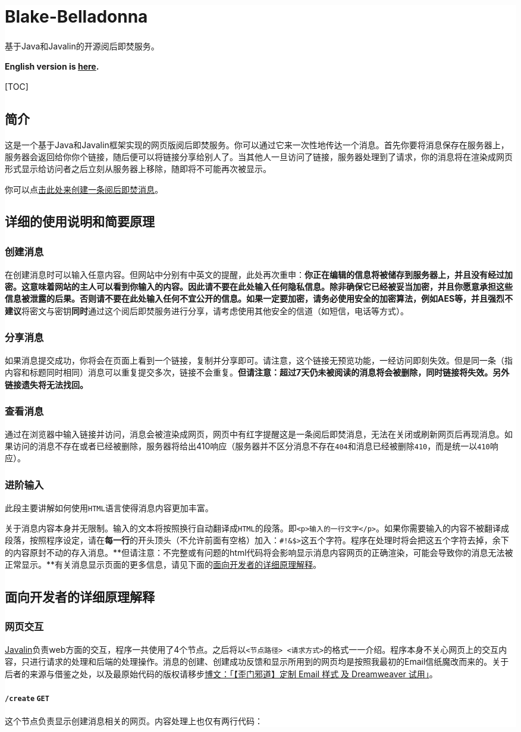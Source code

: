 # Blake-Belladonna

基于Java和Javalin的开源阅后即焚服务。

**English version is [here](./README_EN.md).**

[TOC]

## 简介

这是一个基于Java和Javalin框架实现的网页版阅后即焚服务。你可以通过它来一次性地传达一个消息。首先你要将消息保存在服务器上，服务器会返回给你你个链接，随后便可以将链接分享给别人了。当其他人一旦访问了链接，服务器处理到了请求，你的消息将在渲染成网页形式显示给访问者之后立刻从服务器上移除，随即将不可能再次被显示。

你可以点[击此处来创建一条阅后即焚消息](https://blake.skyblond.info/create)。

## 详细的使用说明和简要原理

### 创建消息

在创建消息时可以输入任意内容。但网站中分别有中英文的提醒，此处再次重申：**你正在编辑的信息将被储存到服务器上，并且没有经过加密。这意味着网站的主人可以看到你输入的内容。因此请不要在此处输入任何隐私信息。除非确保它已经被妥当加密，并且你愿意承担这些信息被泄露的后果。否则请不要在此处输入任何不宜公开的信息。**如果一定要加密，请务必使用安全的加密算法，例如AES等，并且强烈**不建议**将密文与密钥**同时**通过这个阅后即焚服务进行分享，请考虑使用其他安全的信道（如短信，电话等方式）。

### 分享消息

如果消息提交成功，你将会在页面上看到一个链接，复制并分享即可。请注意，这个链接无预览功能，一经访问即刻失效。但是同一条（指内容和标题同时相同）消息可以重复提交多次，链接不会重复。**但请注意：超过7天仍未被阅读的消息将会被删除，同时链接将失效。另外链接遗失将无法找回。**

### 查看消息

通过在浏览器中输入链接并访问，消息会被渲染成网页，网页中有红字提醒这是一条阅后即焚消息，无法在关闭或刷新网页后再现消息。如果访问的消息不存在或者已经被删除，服务器将给出410响应（服务器并不区分消息不存在`404`和消息已经被删除`410`，而是统一以`410`响应）。

### 进阶输入

此段主要讲解如何使用`HTML`语言使得消息内容更加丰富。

关于消息内容本身并无限制。输入的文本将按照换行自动翻译成`HTML`的段落。即`<p>输入的一行文字</p>`。如果你需要输入的内容不被翻译成段落，按照程序设定，请在**每一行**的开头顶头（不允许前面有空格）加入：`#!&$>`这五个字符。程序在处理时将会把这五个字符去掉，余下的内容原封不动的存入消息。**但请注意：不完整或有问题的html代码将会影响显示消息内容网页的正确渲染，可能会导致你的消息无法被正常显示。**有关消息显示页面的更多信息，请见下面的[面向开发者的详细原理解释](#面向开发者的详细原理解释)。

## 面向开发者的详细原理解释

### 网页交互

[Javalin](https://javalin.io/)负责web方面的交互，程序一共使用了4个节点。之后将以`<节点路径> <请求方式>`的格式一一介绍。程序本身不关心网页上的交互内容，只进行请求的处理和后端的处理操作。消息的创建、创建成功反馈和显示所用到的网页均是按照我最初的Email信纸魔改而来的。关于后者的来源与借鉴之处，以及最原始代码的版权请移步[博文：「【歪门邪道】定制 Email 样式 及 Dreamweaver 试用」](https://www.skyblond.info/archives/2018/10/27/529)。

#### `/create` `GET`

这个节点负责显示创建消息相关的网页。内容处理上也仅有两行代码：
